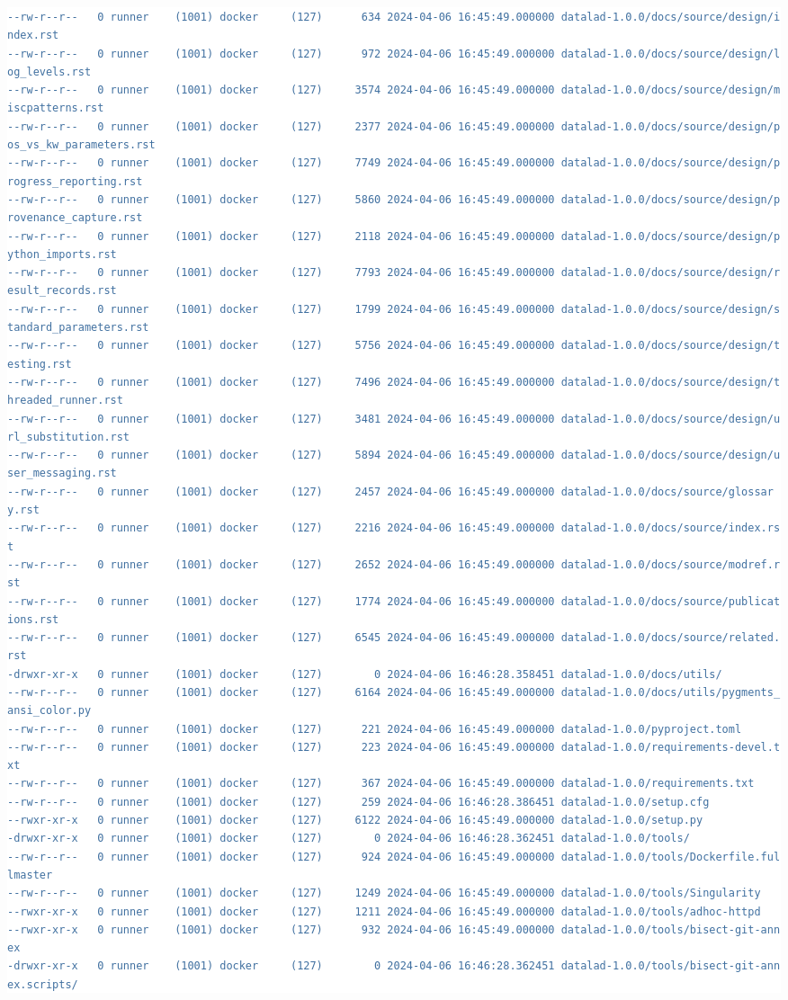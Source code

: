 ```diff
--rw-r--r--   0 runner    (1001) docker     (127)      634 2024-04-06 16:45:49.000000 datalad-1.0.0/docs/source/design/index.rst
--rw-r--r--   0 runner    (1001) docker     (127)      972 2024-04-06 16:45:49.000000 datalad-1.0.0/docs/source/design/log_levels.rst
--rw-r--r--   0 runner    (1001) docker     (127)     3574 2024-04-06 16:45:49.000000 datalad-1.0.0/docs/source/design/miscpatterns.rst
--rw-r--r--   0 runner    (1001) docker     (127)     2377 2024-04-06 16:45:49.000000 datalad-1.0.0/docs/source/design/pos_vs_kw_parameters.rst
--rw-r--r--   0 runner    (1001) docker     (127)     7749 2024-04-06 16:45:49.000000 datalad-1.0.0/docs/source/design/progress_reporting.rst
--rw-r--r--   0 runner    (1001) docker     (127)     5860 2024-04-06 16:45:49.000000 datalad-1.0.0/docs/source/design/provenance_capture.rst
--rw-r--r--   0 runner    (1001) docker     (127)     2118 2024-04-06 16:45:49.000000 datalad-1.0.0/docs/source/design/python_imports.rst
--rw-r--r--   0 runner    (1001) docker     (127)     7793 2024-04-06 16:45:49.000000 datalad-1.0.0/docs/source/design/result_records.rst
--rw-r--r--   0 runner    (1001) docker     (127)     1799 2024-04-06 16:45:49.000000 datalad-1.0.0/docs/source/design/standard_parameters.rst
--rw-r--r--   0 runner    (1001) docker     (127)     5756 2024-04-06 16:45:49.000000 datalad-1.0.0/docs/source/design/testing.rst
--rw-r--r--   0 runner    (1001) docker     (127)     7496 2024-04-06 16:45:49.000000 datalad-1.0.0/docs/source/design/threaded_runner.rst
--rw-r--r--   0 runner    (1001) docker     (127)     3481 2024-04-06 16:45:49.000000 datalad-1.0.0/docs/source/design/url_substitution.rst
--rw-r--r--   0 runner    (1001) docker     (127)     5894 2024-04-06 16:45:49.000000 datalad-1.0.0/docs/source/design/user_messaging.rst
--rw-r--r--   0 runner    (1001) docker     (127)     2457 2024-04-06 16:45:49.000000 datalad-1.0.0/docs/source/glossary.rst
--rw-r--r--   0 runner    (1001) docker     (127)     2216 2024-04-06 16:45:49.000000 datalad-1.0.0/docs/source/index.rst
--rw-r--r--   0 runner    (1001) docker     (127)     2652 2024-04-06 16:45:49.000000 datalad-1.0.0/docs/source/modref.rst
--rw-r--r--   0 runner    (1001) docker     (127)     1774 2024-04-06 16:45:49.000000 datalad-1.0.0/docs/source/publications.rst
--rw-r--r--   0 runner    (1001) docker     (127)     6545 2024-04-06 16:45:49.000000 datalad-1.0.0/docs/source/related.rst
-drwxr-xr-x   0 runner    (1001) docker     (127)        0 2024-04-06 16:46:28.358451 datalad-1.0.0/docs/utils/
--rw-r--r--   0 runner    (1001) docker     (127)     6164 2024-04-06 16:45:49.000000 datalad-1.0.0/docs/utils/pygments_ansi_color.py
--rw-r--r--   0 runner    (1001) docker     (127)      221 2024-04-06 16:45:49.000000 datalad-1.0.0/pyproject.toml
--rw-r--r--   0 runner    (1001) docker     (127)      223 2024-04-06 16:45:49.000000 datalad-1.0.0/requirements-devel.txt
--rw-r--r--   0 runner    (1001) docker     (127)      367 2024-04-06 16:45:49.000000 datalad-1.0.0/requirements.txt
--rw-r--r--   0 runner    (1001) docker     (127)      259 2024-04-06 16:46:28.386451 datalad-1.0.0/setup.cfg
--rwxr-xr-x   0 runner    (1001) docker     (127)     6122 2024-04-06 16:45:49.000000 datalad-1.0.0/setup.py
-drwxr-xr-x   0 runner    (1001) docker     (127)        0 2024-04-06 16:46:28.362451 datalad-1.0.0/tools/
--rw-r--r--   0 runner    (1001) docker     (127)      924 2024-04-06 16:45:49.000000 datalad-1.0.0/tools/Dockerfile.fullmaster
--rw-r--r--   0 runner    (1001) docker     (127)     1249 2024-04-06 16:45:49.000000 datalad-1.0.0/tools/Singularity
--rwxr-xr-x   0 runner    (1001) docker     (127)     1211 2024-04-06 16:45:49.000000 datalad-1.0.0/tools/adhoc-httpd
--rwxr-xr-x   0 runner    (1001) docker     (127)      932 2024-04-06 16:45:49.000000 datalad-1.0.0/tools/bisect-git-annex
-drwxr-xr-x   0 runner    (1001) docker     (127)        0 2024-04-06 16:46:28.362451 datalad-1.0.0/tools/bisect-git-annex.scripts/
```